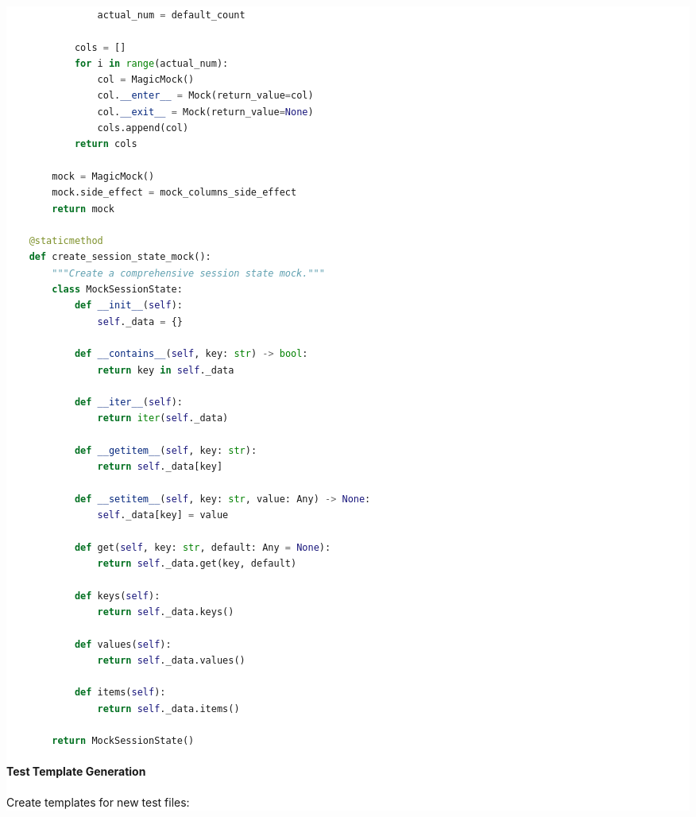 ```python
                actual_num = default_count

            cols = []
            for i in range(actual_num):
                col = MagicMock()
                col.__enter__ = Mock(return_value=col)
                col.__exit__ = Mock(return_value=None)
                cols.append(col)
            return cols

        mock = MagicMock()
        mock.side_effect = mock_columns_side_effect
        return mock

    @staticmethod
    def create_session_state_mock():
        """Create a comprehensive session state mock."""
        class MockSessionState:
            def __init__(self):
                self._data = {}

            def __contains__(self, key: str) -> bool:
                return key in self._data

            def __iter__(self):
                return iter(self._data)

            def __getitem__(self, key: str):
                return self._data[key]

            def __setitem__(self, key: str, value: Any) -> None:
                self._data[key] = value

            def get(self, key: str, default: Any = None):
                return self._data.get(key, default)

            def keys(self):
                return self._data.keys()

            def values(self):
                return self._data.values()

            def items(self):
                return self._data.items()

        return MockSessionState()
```

#### Test Template Generation

Create templates for new test files:
